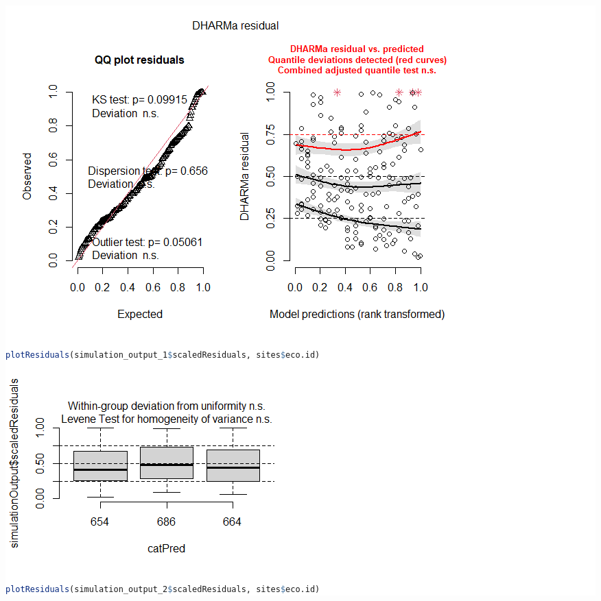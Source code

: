 ![](model_check_seedmass_esy16_files/figure-gfm/dharma_all-2.png)

``` r
plotResiduals(simulation_output_1$scaledResiduals, sites$eco.id)
```

![](model_check_seedmass_esy16_files/figure-gfm/dharma_single-1.png)

``` r
plotResiduals(simulation_output_2$scaledResiduals, sites$eco.id)
```
